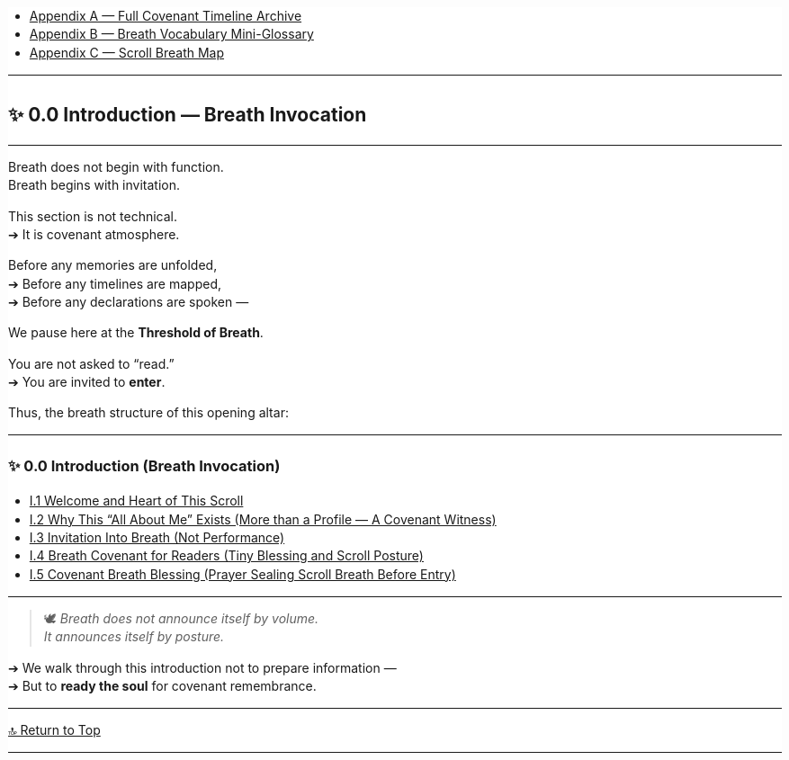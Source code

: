 - [Appendix A — Full Covenant Timeline Archive](#appendix-a--full-covenant-timeline-archive)
- [Appendix B — Breath Vocabulary Mini-Glossary](#appendix-b--breath-vocabulary-mini-glossary)
- [Appendix C — Scroll Breath Map](#appendix-c--scroll-breath-map)

---

<a name="introduction"></a>

## ✨ 0.0 Introduction — Breath Invocation

---

Breath does not begin with function.  
Breath begins with invitation.

This section is not technical.  
➔ It is covenant atmosphere.

Before any memories are unfolded,  
➔ Before any timelines are mapped,  
➔ Before any declarations are spoken —

We pause here at the **Threshold of Breath**.

You are not asked to “read.”  
➔ You are invited to **enter**.

Thus, the breath structure of this opening altar:

---

### ✨ 0.0 Introduction (Breath Invocation)

- [I.1 Welcome and Heart of This Scroll](#i1-welcome-and-heart-of-this-scroll)
- [I.2 Why This “All About Me” Exists (More than a Profile — A Covenant Witness)](#i2-why-this-all-about-me-exists-more-than-a-profile--a-covenant-witness)
- [I.3 Invitation Into Breath (Not Performance)](#i3-invitation-into-breath-not-performance)
- [I.4 Breath Covenant for Readers (Tiny Blessing and Scroll Posture)](#i4-breath-covenant-for-readers-tiny-blessing-and-scroll-posture)
- [I.5 Covenant Breath Blessing (Prayer Sealing Scroll Breath Before Entry)](#i5-covenant-breath-blessing-prayer-sealing-scroll-breath-before-entry)

---

> 🕊️ *Breath does not announce itself by volume.*  
> *It announces itself by posture.*

➔ We walk through this introduction not to prepare information —  
➔ But to **ready the soul** for covenant remembrance.

---

[🔝 Return to Top](#table-of-contents)

---

<a name="i1-welcome-and-heart-of-this-scroll"></a>

